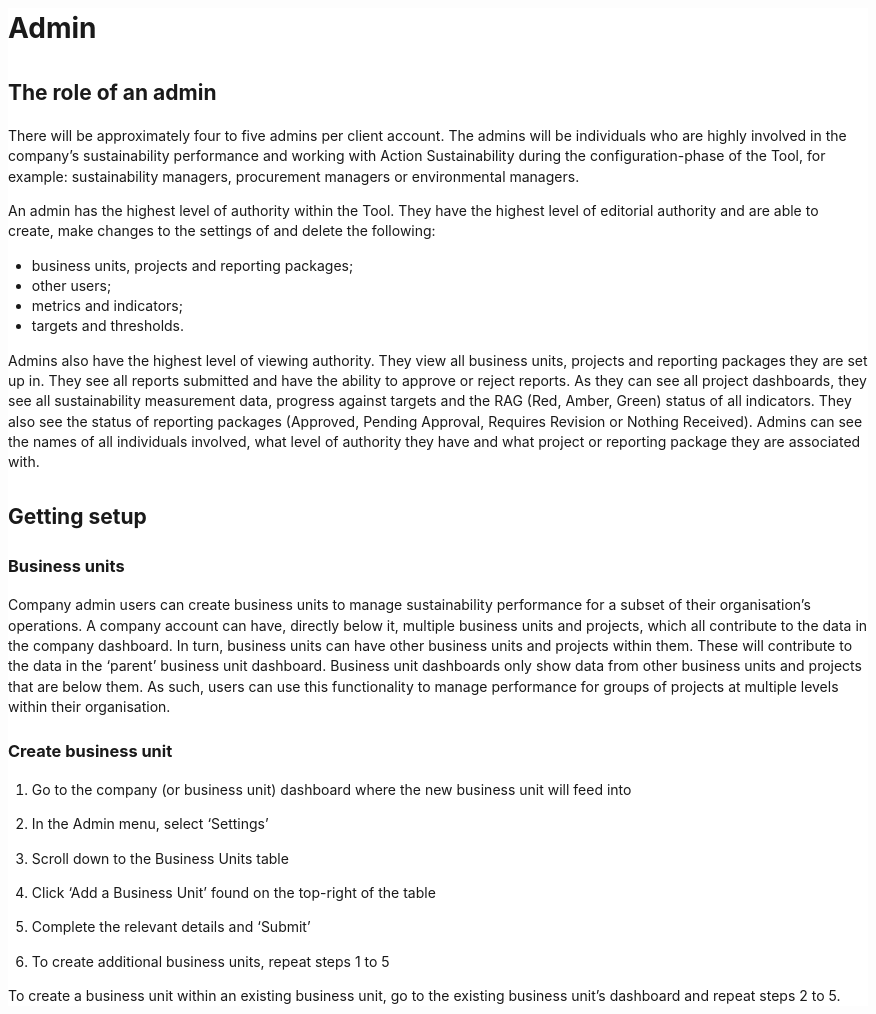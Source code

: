 # Admin

## The role of an admin

There will be approximately four to five admins per client account. The admins will be individuals who are highly involved in the company’s sustainability performance and working with Action Sustainability during the configuration-phase of the Tool, for example: sustainability managers, procurement managers or environmental managers.

An admin has the highest level of authority within the Tool.
They have the highest level of editorial authority and are able to create, make changes to the settings of and delete the following:
-	business units, projects and reporting packages;
-	other users;
-	 metrics and indicators;
-	targets and thresholds.

Admins also have the highest level of viewing authority. They view all business units, projects and reporting packages they are set up in. They see all reports submitted and have the ability to approve or reject reports. As they can see all project dashboards, they see all sustainability measurement data, progress against targets and the RAG (Red, Amber, Green) status of all indicators. They also see the status of reporting packages (Approved, Pending Approval, Requires Revision or Nothing Received). Admins can see the names of all individuals involved, what level of authority they have and what project or reporting package they are associated with.

## Getting setup


### Business units

Company admin users can create business units to manage sustainability performance for a subset of their organisation’s operations. A company account can have, directly below it, multiple business units and projects, which all contribute to the data in the company dashboard. In turn, business units can have other business units and projects within them. These will contribute to the data in the ‘parent’ business unit dashboard. Business unit dashboards only show data from other business units and projects that are below them. As such, users can use this functionality to manage performance for groups of projects at multiple levels within their organisation.

### Create business unit

1. Go to the company (or business unit) dashboard where the new business unit will feed into

2. In the Admin menu, select ‘Settings’

3. Scroll down to the Business Units table

4. Click ‘Add a Business Unit’ found on the top-right of the table

5. Complete the relevant details and ‘Submit’

6. To create additional business units, repeat steps 1 to 5

To create a business unit within an existing business unit, go to the existing business unit’s dashboard and repeat steps 2 to 5.

